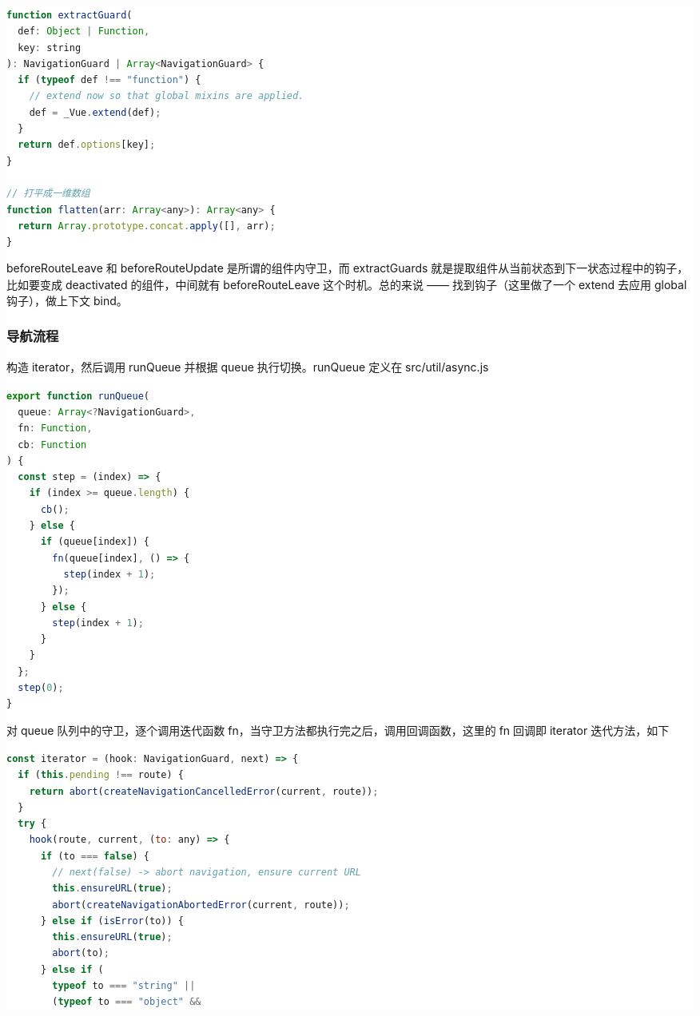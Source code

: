 ```js
function extractGuard(
  def: Object | Function,
  key: string
): NavigationGuard | Array<NavigationGuard> {
  if (typeof def !== "function") {
    // extend now so that global mixins are applied.
    def = _Vue.extend(def);
  }
  return def.options[key];
}

// 打平成一维数组
function flatten(arr: Array<any>): Array<any> {
  return Array.prototype.concat.apply([], arr);
}
```

beforeRouteLeave 和 beforeRouteUpdate 是所谓的组件内守卫，而 extractGuards 就是提取组件从当前状态到下一状态过程中的钩子，比如要变成 deactivated 的组件，中间就有 beforeRouteLeave 这个时机。总的来说 —— 找到钩子（这里做了一个 extend 去应用 global 钩子），做上下文 bind。

### 导航流程

构造 iterator，然后调用 runQueue 并根据 queue 执行切换。runQueue 定义在 src/util/async.js

```js
export function runQueue(
  queue: Array<?NavigationGuard>,
  fn: Function,
  cb: Function
) {
  const step = (index) => {
    if (index >= queue.length) {
      cb();
    } else {
      if (queue[index]) {
        fn(queue[index], () => {
          step(index + 1);
        });
      } else {
        step(index + 1);
      }
    }
  };
  step(0);
}
```

对 queue 队列中的守卫，逐个调用迭代函数 fn，当守卫方法都执行完之后，调用回调函数，这里的 fn 回调即 iterator 迭代方法，如下

```js
const iterator = (hook: NavigationGuard, next) => {
  if (this.pending !== route) {
    return abort(createNavigationCancelledError(current, route));
  }
  try {
    hook(route, current, (to: any) => {
      if (to === false) {
        // next(false) -> abort navigation, ensure current URL
        this.ensureURL(true);
        abort(createNavigationAbortedError(current, route));
      } else if (isError(to)) {
        this.ensureURL(true);
        abort(to);
      } else if (
        typeof to === "string" ||
        (typeof to === "object" &&
```